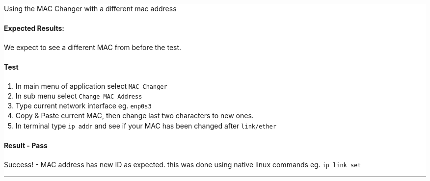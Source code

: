 Using the MAC Changer with a different mac address 

#### Expected Results:
We expect to see a different MAC from before the test.

#### Test
1. In main menu of application select `MAC Changer`
2. In sub menu select `Change MAC Address`
3. Type current network interface
eg. `enp0s3`
4. Copy & Paste current MAC, then change last two characters to new ones.
5. In terminal type `ip addr` and see if your MAC has been changed after `link/ether`

#### Result - Pass
Success! - MAC address has new ID as expected. 
this was done using native linux commands eg. `ip link set`

---
